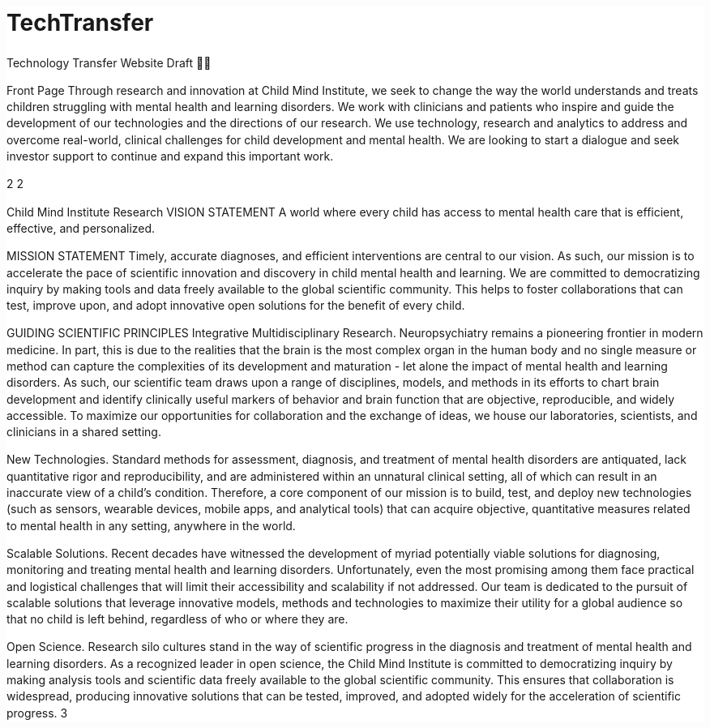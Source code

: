 # TechTransfer
Technology Transfer Website Draft


Front Page
Through research and innovation at Child Mind Institute, we seek  to change the way the world understands and treats children struggling with mental health and learning disorders. We work with clinicians and patients who inspire and guide the development of our technologies and the directions of our research. We use technology, research and analytics to address and overcome real-world, clinical challenges for child development and mental health. We are looking to start a dialogue and seek investor support to continue and expand this important work. 

2
2

Child Mind Institute Research
VISION STATEMENT
A world where every child has access to mental health care that is efficient, effective, and personalized. 

MISSION STATEMENT
Timely, accurate diagnoses, and efficient interventions are central to our vision. As such, our mission is to accelerate the pace of scientific innovation and discovery in child mental health and learning. We are committed to democratizing inquiry by making tools and data freely available to the global scientific community. This helps to foster collaborations that can test, improve upon, and adopt innovative open solutions for the benefit of every child.


GUIDING SCIENTIFIC PRINCIPLES
Integrative Multidisciplinary Research. Neuropsychiatry remains a pioneering frontier in modern medicine. In part, this is due to the realities that the brain is the most complex organ in the human body and no single measure or method can capture the complexities of its development and maturation - let alone the impact of mental health and learning disorders. As such, our scientific team draws upon a range of disciplines, models, and methods in its efforts to chart brain development and identify clinically useful markers of behavior and brain function that are objective, reproducible, and widely accessible. To maximize our opportunities for collaboration and the exchange of ideas, we house our laboratories, scientists, and clinicians in a shared setting.

New Technologies. Standard methods for assessment, diagnosis, and treatment of mental health disorders are antiquated, lack quantitative rigor and reproducibility, and are administered within an unnatural clinical setting, all of which can result in an inaccurate view of a child’s condition. Therefore, a core component of our mission is to build, test, and deploy new technologies (such as sensors, wearable devices, mobile apps, and analytical tools) that can acquire objective, quantitative measures related to mental health in any setting, anywhere in the world.

Scalable Solutions. Recent decades have witnessed the development of myriad potentially viable solutions for diagnosing, monitoring and treating mental health and learning disorders. Unfortunately, even the most promising among them face practical and logistical challenges that will limit their accessibility and scalability if not addressed. Our team is dedicated to the pursuit of scalable solutions that leverage innovative models, methods and technologies to maximize their utility for a global audience so that no child is left behind, regardless of who or where they are. 

Open Science. Research silo cultures stand in the way of scientific progress in the diagnosis and treatment of mental health and learning disorders. As a recognized leader in open science, the Child Mind Institute is committed to democratizing inquiry by making analysis tools and scientific data freely available to the global scientific community. This ensures that collaboration is widespread, producing innovative solutions that can be tested, improved, and adopted widely for the acceleration of scientific progress. 
3
